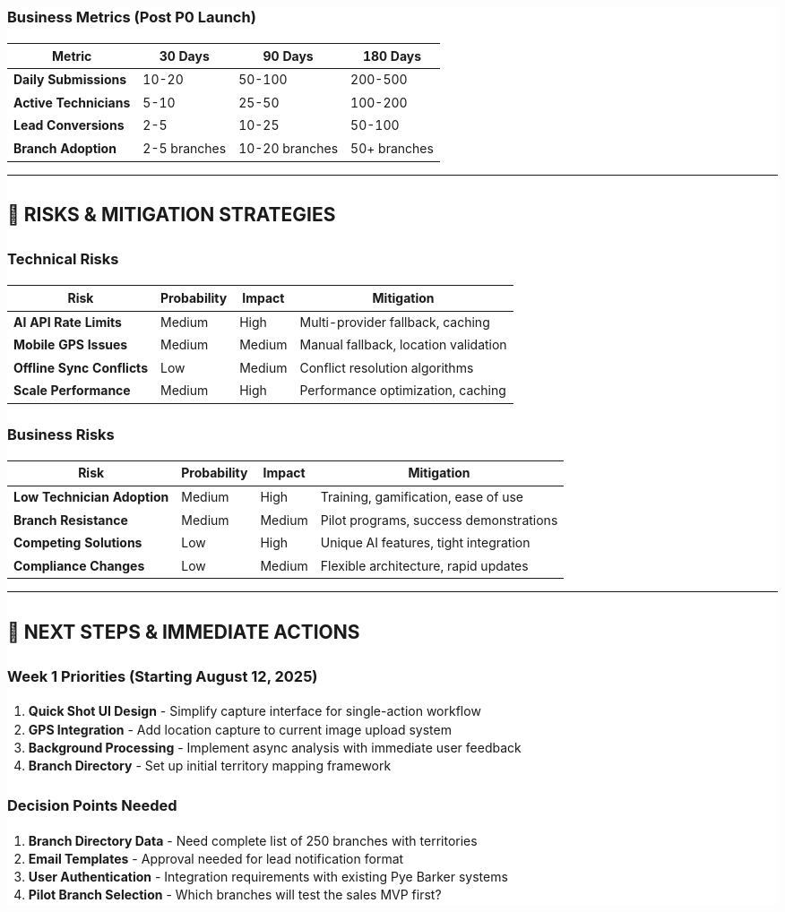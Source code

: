### **Business Metrics (Post P0 Launch)**
| Metric | 30 Days | 90 Days | 180 Days |
|--------|---------|---------|----------|
| **Daily Submissions** | 10-20 | 50-100 | 200-500 |
| **Active Technicians** | 5-10 | 25-50 | 100-200 |
| **Lead Conversions** | 2-5 | 10-25 | 50-100 |
| **Branch Adoption** | 2-5 branches | 10-20 branches | 50+ branches |

---

## 🚧 **RISKS & MITIGATION STRATEGIES**

### **Technical Risks**
| Risk | Probability | Impact | Mitigation |
|------|-------------|--------|------------|
| **AI API Rate Limits** | Medium | High | Multi-provider fallback, caching |
| **Mobile GPS Issues** | Medium | Medium | Manual fallback, location validation |
| **Offline Sync Conflicts** | Low | Medium | Conflict resolution algorithms |
| **Scale Performance** | Medium | High | Performance optimization, caching |

### **Business Risks**
| Risk | Probability | Impact | Mitigation |
|------|-------------|--------|------------|
| **Low Technician Adoption** | Medium | High | Training, gamification, ease of use |
| **Branch Resistance** | Medium | Medium | Pilot programs, success demonstrations |
| **Competing Solutions** | Low | High | Unique AI features, tight integration |
| **Compliance Changes** | Low | Medium | Flexible architecture, rapid updates |

---

## 🎯 **NEXT STEPS & IMMEDIATE ACTIONS**

### **Week 1 Priorities (Starting August 12, 2025)**
1. **Quick Shot UI Design** - Simplify capture interface for single-action workflow
2. **GPS Integration** - Add location capture to current image upload system
3. **Background Processing** - Implement async analysis with immediate user feedback
4. **Branch Directory** - Set up initial territory mapping framework

### **Decision Points Needed**
1. **Branch Directory Data** - Need complete list of 250 branches with territories
2. **Email Templates** - Approval needed for lead notification format
3. **User Authentication** - Integration requirements with existing Pye Barker systems
4. **Pilot Branch Selection** - Which branches will test the sales MVP first?
